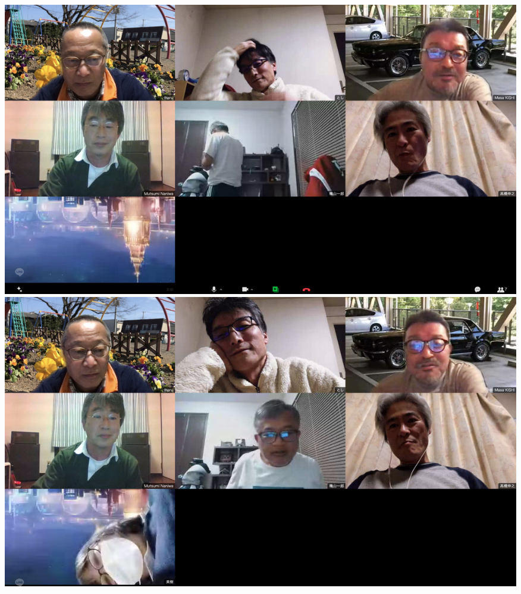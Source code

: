 <a href="20201231_008.JPG" data-lightbox="abc"><img src="20201231_008.JPG" alt="サンプル画像" width="900" /></a>
<a href="20201231_009.JPG" data-lightbox="abc"><img src="20201231_009.JPG" alt="サンプル画像" width="900" /></a>